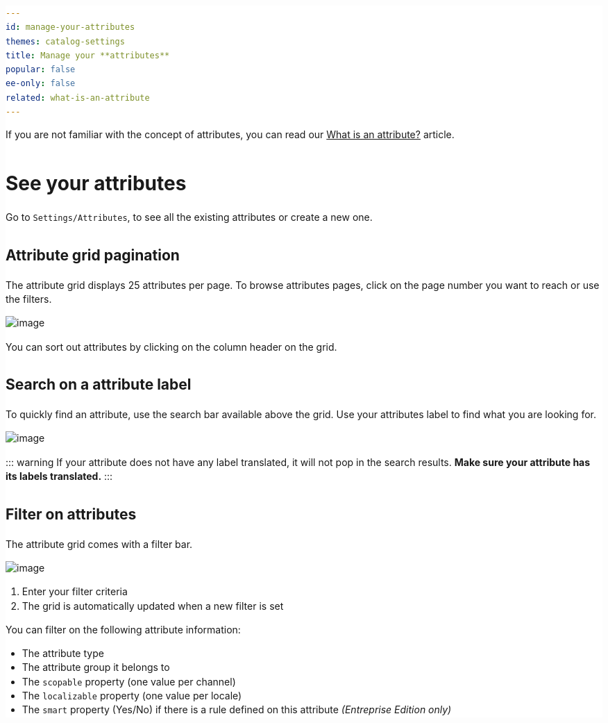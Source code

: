 ```yaml
---
id: manage-your-attributes
themes: catalog-settings
title: Manage your **attributes**
popular: false
ee-only: false
related: what-is-an-attribute
---
```


If you are not familiar with the concept of attributes, you can read our [What is an attribute?](/articles/what-is-an-attribute.html#mainContent) article.

# See your attributes

Go to `Settings/Attributes`, to see all the existing attributes or create a new one. 

## Attribute grid pagination

The attribute grid displays 25 attributes per page. To browse attributes pages, click on the page number you want to reach or use the filters.

![image](../img/Settings_Attributes.png)    

You can sort out attributes by clicking on the column header on the grid.

## Search on a attribute label

To quickly find an attribute, use the search bar available above the grid. Use your attributes label to find what you are looking for.

![image](../img/Settings-UsetheSearchBar.gif)

::: warning
If your attribute does not have any label translated, it will not pop in the search results. **Make sure your attribute has its labels translated.**
:::

## Filter on attributes

The attribute grid comes with a filter bar.

![image](../img/Settings_AttributesFilters.png)

1.  Enter your filter criteria
1.  The grid is automatically updated when a new filter is set

You can filter on the following attribute information:
- The attribute type
- The attribute group it belongs to
- The `scopable` property (one value per channel)
- The `localizable` property (one value per locale)
- The `smart` property (Yes/No) if there is a rule defined on this attribute _(Entreprise Edition only)_
